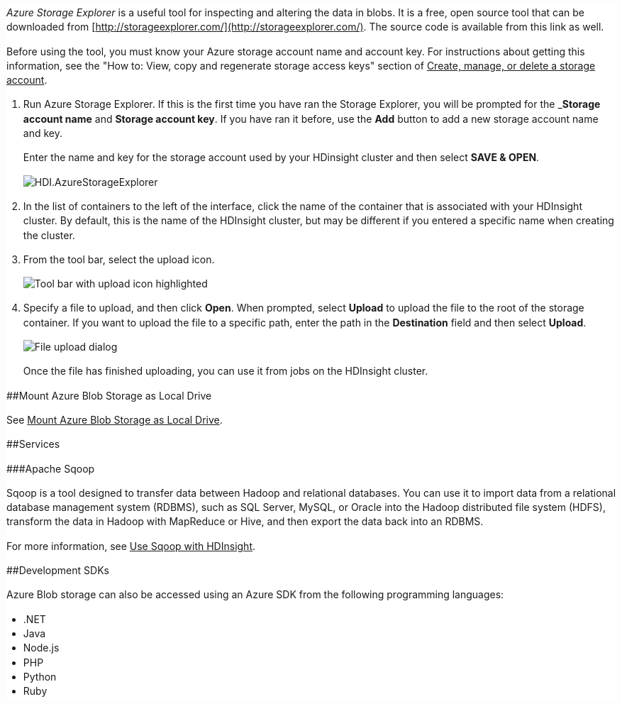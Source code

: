 *Azure Storage Explorer* is a useful tool for inspecting and altering the data in blobs. It is a free, open source tool that can be downloaded from [http://storageexplorer.com/](http://storageexplorer.com/). The source code is available from this link as well.

Before using the tool, you must know your Azure storage account name and account key. For instructions about getting this information, see the "How to: View, copy and regenerate storage access keys" section of [Create, manage, or delete a storage account][azure-create-storage-account].  

1. Run Azure Storage Explorer. If this is the first time you have ran the Storage Explorer, you will be prompted for the ___Storage account name__ and __Storage account key__. If you have ran it before, use the __Add__ button to add a new storage account name and key.

    Enter the name and key for the storage account used by your HDinsight cluster and then select __SAVE & OPEN__.

	![HDI.AzureStorageExplorer][image-azure-storage-explorer]

5. In the list of containers to the left of the interface, click the name of the container that is associated with your HDInsight cluster. By default, this is the name of the HDInsight cluster, but may be different if you entered a specific name when creating the cluster.

6. From the tool bar, select the upload icon.

    ![Tool bar with upload icon highlighted](./media/hdinsight-upload-data/toolbar.png)

7. Specify a file to upload, and then click **Open**. When prompted, select __Upload__ to upload the file to the root of the storage container. If you want to upload the file to a specific path, enter the path in the __Destination__ field and then select __Upload__.

    ![File upload dialog](./media/hdinsight-upload-data/fileupload.png)
    
    Once the file has finished uploading, you can use it from jobs on the HDInsight cluster.

##Mount Azure Blob Storage as Local Drive

See [Mount Azure Blob Storage as Local Drive](http://blogs.msdn.com/b/bigdatasupport/archive/2014/01/09/mount-azure-blob-storage-as-local-drive.aspx).

##Services

###<a id="sqoop"></a>Apache Sqoop

Sqoop is a tool designed to transfer data between Hadoop and relational databases. You can use it to import data from a relational database management system (RDBMS), such as SQL Server, MySQL, or Oracle into the Hadoop distributed file system (HDFS), transform the data in Hadoop with MapReduce or Hive, and then export the data back into an RDBMS.

For more information, see [Use Sqoop with HDInsight][hdinsight-use-sqoop].

##Development SDKs

Azure Blob storage can also be accessed using an Azure SDK from the following programming languages:

* .NET
* Java
* Node.js
* PHP
* Python
* Ruby


[azure-management-portal]: https://manage.windowsazure.cn
[azure-powershell]: http://msdn.microsoft.com/zh-cn/library/azure/jj152841.aspx
[azure-storage-client-library]: /documentation/articles/storage-dotnet-how-to-use-blobs/
[azure-create-storage-account]: /documentation/articles/storage-create-storage-account/
[azure-azcopy-download]: /documentation/articles/storage-use-azcopy/
[azure-azcopy]: /documentation/articles/storage-use-azcopy/
[hdinsight-use-sqoop]: /documentation/articles/hdinsight-use-sqoop/
[hdinsight-storage]: /documentation/articles/hdinsight-hadoop-use-blob-storage/
[hdinsight-submit-jobs]: /documentation/articles/hdinsight-submit-hadoop-jobs-programmatically/
[hdinsight-get-started]: /documentation/articles/hdinsight-hadoop-tutorial-get-started-windows-v1/
[hdinsight-use-hive]: /documentation/articles/hdinsight-use-hive/
[hdinsight-use-pig]: /documentation/articles/hdinsight-use-pig/
[hdinsight-provision]: /documentation/articles/hdinsight-provision-clusters-v1/
[sqldatabase-create-configure]: /documentation/articles/sql-database-get-started/
[apache-sqoop-guide]: http://sqoop.apache.org/docs/1.4.4/SqoopUserGuide.html
[Powershell-install-configure]: /documentation/articles/powershell-install-configure/
[azurecli]: /documentation/articles/xplat-cli-install/
[image-azure-storage-explorer]: ./media/hdinsight-upload-data/HDI.AzureStorageExplorer.png
[image-ase-addaccount]: ./media/hdinsight-upload-data/HDI.ASEAddAccount.png
[image-ase-blob]: ./media/hdinsight-upload-data/HDI.ASEBlob.png